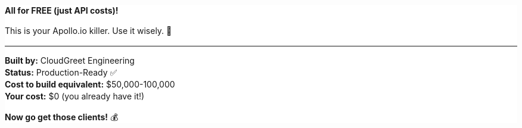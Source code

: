 **All for FREE (just API costs)!**

This is your Apollo.io killer. Use it wisely. 🚀

---

**Built by:** CloudGreet Engineering  
**Status:** Production-Ready ✅  
**Cost to build equivalent:** $50,000-100,000  
**Your cost:** $0 (you already have it!)  

**Now go get those clients!** 💰
